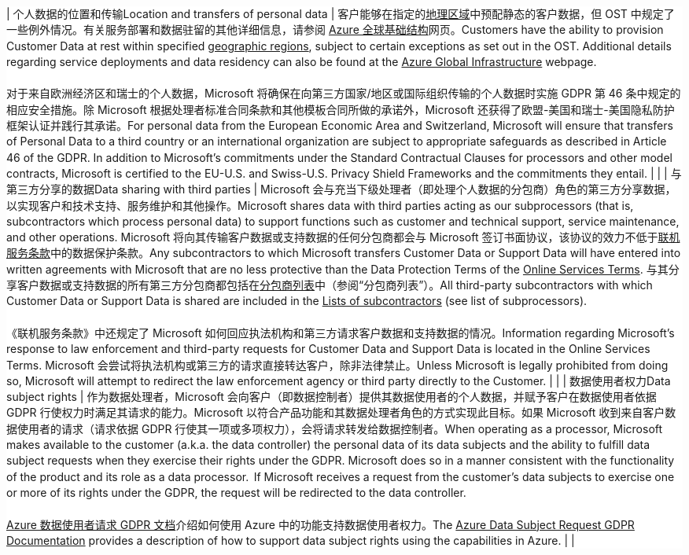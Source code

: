 | <span data-ttu-id="da997-161">个人数据的位置和传输</span><span class="sxs-lookup"><span data-stu-id="da997-161">Location and transfers of personal data</span></span> | <span data-ttu-id="da997-p113">客户能够在指定的[地理区域](https://azure.microsoft.com/global-infrastructure/)中预配静态的客户数据，但 OST 中规定了一些例外情况。有关服务部署和数据驻留的其他详细信息，请参阅 [Azure 全球基础结构](https://azuredatacentermap.azurewebsites.net/)网页。</span><span class="sxs-lookup"><span data-stu-id="da997-p113">Customers have the ability to provision Customer Data at rest within specified [geographic regions](https://azuredatacentermap.azurewebsites.net/), subject to certain exceptions as set out in the OST. Additional details regarding service deployments and data residency can also be found at the [Azure Global Infrastructure](https://azure.microsoft.com/global-infrastructure/) webpage.</span></span><br><br><span data-ttu-id="da997-p114">对于来自欧洲经济区和瑞士的个人数据，Microsoft 将确保在向第三方国家/地区或国际组织传输的个人数据时实施 GDPR 第 46 条中规定的相应安全措施。除 Microsoft 根据处理者标准合同条款和其他模板合同所做的承诺外，Microsoft 还获得了欧盟-美国和瑞士-美国隐私防护框架认证并践行其承诺。</span><span class="sxs-lookup"><span data-stu-id="da997-p114">For personal data from the European Economic Area and Switzerland, Microsoft will ensure that transfers of Personal Data to a third country or an international organization are subject to appropriate safeguards as described in Article 46 of the GDPR. In addition to Microsoft’s commitments under the Standard Contractual Clauses for processors and other model contracts, Microsoft is certified to the EU-U.S. and Swiss-U.S. Privacy Shield Frameworks and the commitments they entail.</span></span> |   |
| <span data-ttu-id="da997-166">与第三方分享的数据</span><span class="sxs-lookup"><span data-stu-id="da997-166">Data sharing with third parties</span></span> | <span data-ttu-id="da997-167">Microsoft 会与充当下级处理者（即处理个人数据的分包商）角色的第三方分享数据，以实现客户和技术支持、服务维护和其他操作。</span><span class="sxs-lookup"><span data-stu-id="da997-167">Microsoft shares data with third parties acting as our subprocessors (that is, subcontractors which process personal data) to support functions such as customer and technical support, service maintenance, and other operations.</span></span> <span data-ttu-id="da997-168">Microsoft 将向其传输客户数据或支持数据的任何分包商都会与 Microsoft 签订书面协议，该协议的效力不低于[联机服务条款](https://www.microsoftvolumelicensing.com/DocumentSearch.aspx?Mode=3&DocumentTypeId=46)中的数据保护条款。</span><span class="sxs-lookup"><span data-stu-id="da997-168">Any subcontractors to which Microsoft transfers Customer Data or Support Data will have entered into written agreements with Microsoft that are no less protective than the Data Protection Terms of the [Online Services Terms](https://www.microsoftvolumelicensing.com/DocumentSearch.aspx?Mode=3&DocumentTypeId=46).</span></span> <span data-ttu-id="da997-169">与其分享客户数据或支持数据的所有第三方分包商都包括在[分包商列表](https://www.microsoft.com/trustcenter/privacy/who-can-access-your-data-and-on-what-terms#subcontractors)中（参阅“分包商列表”）。</span><span class="sxs-lookup"><span data-stu-id="da997-169">All third-party subcontractors with which Customer Data or Support Data is shared are included in the [Lists of subcontractors](https://www.microsoft.com/trustcenter/privacy/who-can-access-your-data-and-on-what-terms#subcontractors) (see list of  subprocessors).</span></span> <br><br> <span data-ttu-id="da997-170">《联机服务条款》中还规定了 Microsoft 如何回应执法机构和第三方请求客户数据和支持数据的情况。</span><span class="sxs-lookup"><span data-stu-id="da997-170">Information regarding Microsoft’s response to law enforcement and third-party requests for Customer Data and Support Data is located in the Online Services Terms.</span></span> <span data-ttu-id="da997-171">Microsoft 会尝试将执法机构或第三方的请求直接转达客户，除非法律禁止。</span><span class="sxs-lookup"><span data-stu-id="da997-171">Unless Microsoft is legally prohibited from doing so, Microsoft will attempt to redirect the law enforcement agency or third party directly to the Customer.</span></span> |   |
| <span data-ttu-id="da997-172">数据使用者权力</span><span class="sxs-lookup"><span data-stu-id="da997-172">Data subject rights</span></span> | <span data-ttu-id="da997-p117">作为数据处理者，Microsoft 会向客户（即数据控制者）提供其数据使用者的个人数据，并赋予客户在数据使用者依据 GDPR 行使权力时满足其请求的能力。Microsoft 以符合产品功能和其数据处理者角色的方式实现此目标。如果 Microsoft 收到来自客户数据使用者的请求（请求依据 GDPR 行使其一项或多项权力），会将请求转发给数据控制者。</span><span class="sxs-lookup"><span data-stu-id="da997-p117">When operating as a processor, Microsoft makes available to the customer (a.k.a. the data controller) the personal data of its data subjects and the ability to fulfill data subject requests when they exercise their rights under the GDPR. Microsoft does so in a manner consistent with the functionality of the product and its role as a data processor.  If Microsoft receives a request from the customer’s data subjects to exercise one or more of its rights under the GDPR, the request will be redirected to the data controller.</span></span><br><br><span data-ttu-id="da997-177">[Azure 数据使用者请求 GDPR 文档](https://servicetrust.microsoft.com/ViewPage/GDPRDSR)介绍如何使用 Azure 中的功能支持数据使用者权力。</span><span class="sxs-lookup"><span data-stu-id="da997-177">The [Azure Data Subject Request GDPR Documentation](https://servicetrust.microsoft.com/ViewPage/GDPRDSR) provides a description of how to support data subject rights using the capabilities in Azure.</span></span> |   |
